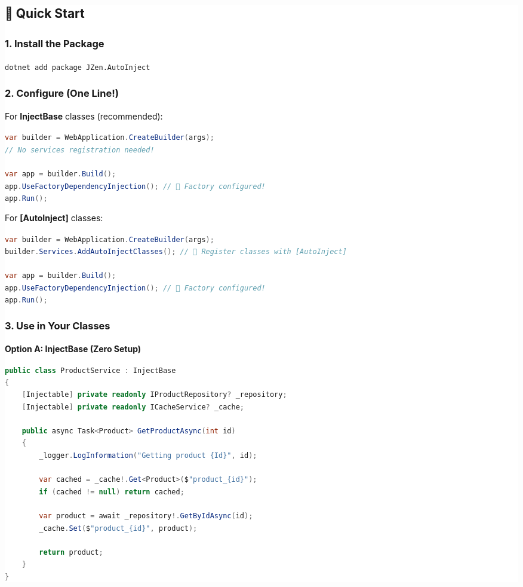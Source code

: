 ## 🚀 Quick Start

### 1. Install the Package
```bash
dotnet add package JZen.AutoInject
```

### 2. Configure (One Line!)

For **InjectBase** classes (recommended):
```csharp
var builder = WebApplication.CreateBuilder(args);
// No services registration needed!

var app = builder.Build();
app.UseFactoryDependencyInjection(); // 🚀 Factory configured!
app.Run();
```

For **[AutoInject]** classes:
```csharp
var builder = WebApplication.CreateBuilder(args);
builder.Services.AddAutoInjectClasses(); // 🎯 Register classes with [AutoInject]

var app = builder.Build();
app.UseFactoryDependencyInjection(); // 🚀 Factory configured!
app.Run();
```

### 3. Use in Your Classes

**Option A: InjectBase (Zero Setup)**
```csharp
public class ProductService : InjectBase
{
    [Injectable] private readonly IProductRepository? _repository;
    [Injectable] private readonly ICacheService? _cache;
    
    public async Task<Product> GetProductAsync(int id)
    {
        _logger.LogInformation("Getting product {Id}", id);
        
        var cached = _cache!.Get<Product>($"product_{id}");
        if (cached != null) return cached;
        
        var product = await _repository!.GetByIdAsync(id);
        _cache.Set($"product_{id}", product);
        
        return product;
    }
}
```
